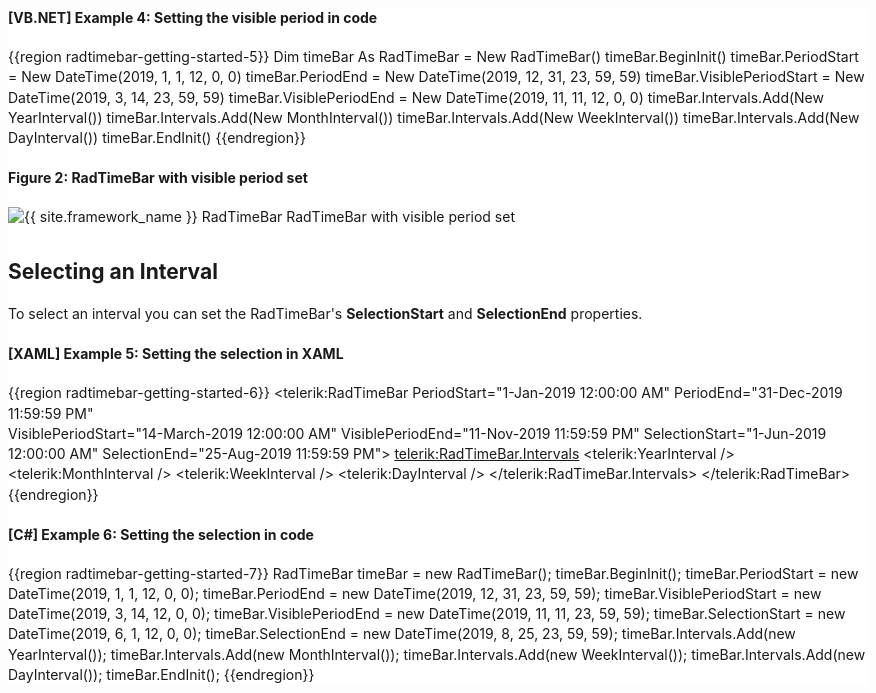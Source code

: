 #### __[VB.NET] Example 4: Setting the visible period in code__
{{region radtimebar-getting-started-5}}
	Dim timeBar As RadTimeBar = New RadTimeBar()
    timeBar.BeginInit()
    timeBar.PeriodStart = New DateTime(2019, 1, 1, 12, 0, 0)
    timeBar.PeriodEnd = New DateTime(2019, 12, 31, 23, 59, 59)
    timeBar.VisiblePeriodStart = New DateTime(2019, 3, 14, 23, 59, 59)
    timeBar.VisiblePeriodEnd = New DateTime(2019, 11, 11, 12, 0, 0)
    timeBar.Intervals.Add(New YearInterval())
    timeBar.Intervals.Add(New MonthInterval())
    timeBar.Intervals.Add(New WeekInterval())
    timeBar.Intervals.Add(New DayInterval())
    timeBar.EndInit()
{{endregion}}

#### __Figure 2: RadTimeBar with visible period set__
![{{ site.framework_name }} RadTimeBar RadTimeBar with visible period set](images/radtimebar-getting-started-1.png)

## Selecting an Interval

To select an interval you can set the RadTimeBar's __SelectionStart__ and __SelectionEnd__ properties.

#### __[XAML] Example 5: Setting the selection in XAML__
{{region radtimebar-getting-started-6}}
	<telerik:RadTimeBar PeriodStart="1-Jan-2019 12:00:00 AM" 
						PeriodEnd="31-Dec-2019 11:59:59 PM"						
						VisiblePeriodStart="14-March-2019 12:00:00 AM" 
						VisiblePeriodEnd="11-Nov-2019 11:59:59 PM"
						SelectionStart="1-Jun-2019 12:00:00 AM" 
						SelectionEnd="25-Aug-2019 11:59:59 PM">
		<telerik:RadTimeBar.Intervals>
			<telerik:YearInterval />
			<telerik:MonthInterval />
			<telerik:WeekInterval />
			<telerik:DayInterval />
		</telerik:RadTimeBar.Intervals>
	</telerik:RadTimeBar>
{{endregion}}

#### __[C#] Example 6: Setting the selection in code__
{{region radtimebar-getting-started-7}}
	RadTimeBar timeBar = new RadTimeBar();
	timeBar.BeginInit();
	timeBar.PeriodStart = new DateTime(2019, 1, 1, 12, 0, 0);
	timeBar.PeriodEnd = new DateTime(2019, 12, 31, 23, 59, 59);
	timeBar.VisiblePeriodStart = new DateTime(2019, 3, 14, 12, 0, 0);
	timeBar.VisiblePeriodEnd = new DateTime(2019, 11, 11, 23, 59, 59);
	timeBar.SelectionStart = new DateTime(2019, 6, 1, 12, 0, 0);
	timeBar.SelectionEnd = new DateTime(2019, 8, 25, 23, 59, 59);
	timeBar.Intervals.Add(new YearInterval());
	timeBar.Intervals.Add(new MonthInterval());
	timeBar.Intervals.Add(new WeekInterval());
	timeBar.Intervals.Add(new DayInterval());
	timeBar.EndInit();
{{endregion}}
